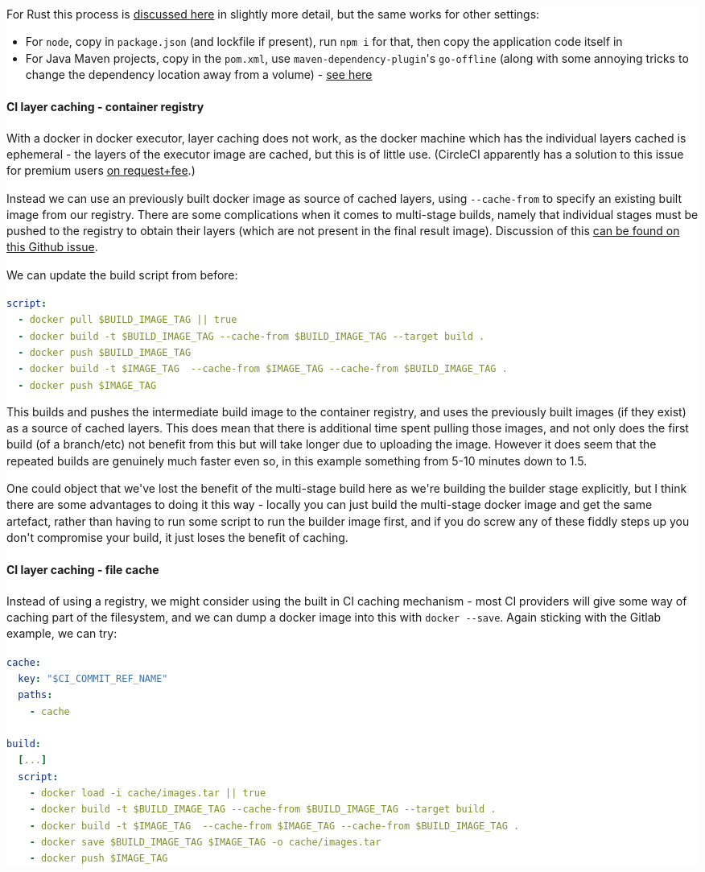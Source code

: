 For Rust this process is [discussed here](https://whitfin.io/speeding-up-rust-docker-builds/) in slightly more detail, but the same works for other settings:

* For `node`, copy in `package.json` (and lockfile if present), run `npm i` for that, then copy the application code itself in
* For Java Maven projects, copy in the `pom.xml`, use `maven-dependency-plugin`'s `go-offline` (along with some annoying tricks to change the dependency location away from a volume) - [see here](https://github.com/carlossg/docker-maven/issues/36)

#### CI layer caching - container registry

With a docker in docker executor, layer caching does not work, as the docker machine which has the individual layers cached is ephemeral - the layers of the executor image are cached, but this is of little use. (CircleCI apparently has a solution to this issue for premium users [on request+fee](https://circleci.com/docs/2.0/docker-layer-caching/).)

Instead we can use an previously built docker image as source of cached layers, using `--cache-from` to specify an existing built image from our registry. There are some complications when it comes to multi-stage builds, namely that individual stages must be pushed to the registry to obtain their layers (which are not present in the final result image). Discussion of this [can be found on this Github issue](https://github.com/moby/moby/issues/34715).

We can update the build script from before:

~~~yaml
script:
  - docker pull $BUILD_IMAGE_TAG || true
  - docker build -t $BUILD_IMAGE_TAG --cache-from $BUILD_IMAGE_TAG --target build .
  - docker push $BUILD_IMAGE_TAG
  - docker build -t $IMAGE_TAG  --cache-from $IMAGE_TAG --cache-from $BUILD_IMAGE_TAG .
  - docker push $IMAGE_TAG
~~~

This builds and pushes the intermediate build image to the container registry, and uses the previously built images (if they exist) as a source of cached layers. This does mean that there is additional time spent pulling those images, and not only does the first build (of a branch/etc) not benefit from this but will take longer due to uploading the image. However it does seem that the repeated builds are genuinely much faster even so, in this example something from 5-10 minutes down to 1.5.

One could object that we've lost the benefit of the multi-stage build here as we're building the builder stage explicitly, but I think there are some advantages to doing it this way - locally you can just build the multi-stage docker image and get the same artefact, rather than having to run some script to run the builder image first, and if you do screw any of these fiddly steps up you don't compromise your build, it just loses the benefit of caching.

#### CI layer caching - file cache

Instead of using a registry, we might consider using the built in CI caching mechanism - most CI providers will give some way of caching part of the filesystem, and we can dump a docker image into this with `docker --save`. Again sticking with the Gitlab example, we can try:

~~~yaml
cache:
  key: "$CI_COMMIT_REF_NAME"
  paths:
    - cache

build:
  [...]
  script:
    - docker load -i cache/images.tar || true
    - docker build -t $BUILD_IMAGE_TAG --cache-from $BUILD_IMAGE_TAG --target build .
    - docker build -t $IMAGE_TAG  --cache-from $IMAGE_TAG --cache-from $BUILD_IMAGE_TAG .
    - docker save $BUILD_IMAGE_TAG $IMAGE_TAG -o cache/images.tar
    - docker push $IMAGE_TAG
~~~
